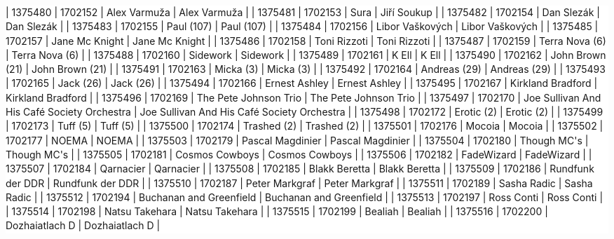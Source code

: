 | 1375480 | 1702152 | Alex Varmuža | Alex Varmuža |
| 1375481 | 1702153 | Sura | Jiří Soukup |
| 1375482 | 1702154 | Dan Slezák | Dan Slezák |
| 1375483 | 1702155 | Paul (107) | Paul (107) |
| 1375484 | 1702156 | Libor Vaškových | Libor Vaškových |
| 1375485 | 1702157 | Jane Mc Knight | Jane Mc Knight |
| 1375486 | 1702158 | Toni Rizzoti | Toni Rizzoti |
| 1375487 | 1702159 | Terra Nova (6) | Terra Nova (6) |
| 1375488 | 1702160 | Sidework | Sidework |
| 1375489 | 1702161 | K Ell | K Ell |
| 1375490 | 1702162 | John Brown (21) | John Brown (21) |
| 1375491 | 1702163 | Micka (3) | Micka (3) |
| 1375492 | 1702164 | Andreas (29) | Andreas (29) |
| 1375493 | 1702165 | Jack (26) | Jack (26) |
| 1375494 | 1702166 | Ernest Ashley | Ernest Ashley |
| 1375495 | 1702167 | Kirkland Bradford | Kirkland Bradford |
| 1375496 | 1702169 | The Pete Johnson Trio | The Pete Johnson Trio |
| 1375497 | 1702170 | Joe Sullivan And His Café Society Orchestra | Joe Sullivan And His Café Society Orchestra |
| 1375498 | 1702172 | Erotic (2) | Erotic (2) |
| 1375499 | 1702173 | Tuff (5) | Tuff (5) |
| 1375500 | 1702174 | Trashed (2) | Trashed (2) |
| 1375501 | 1702176 | Mocoia | Mocoia |
| 1375502 | 1702177 | NOEMA | NOEMA |
| 1375503 | 1702179 | Pascal Magdinier | Pascal Magdinier |
| 1375504 | 1702180 | Though MC's | Though MC's |
| 1375505 | 1702181 | Cosmos Cowboys | Cosmos Cowboys |
| 1375506 | 1702182 | FadeWizard | FadeWizard |
| 1375507 | 1702184 | Qarnacier | Qarnacier |
| 1375508 | 1702185 | Blakk Beretta | Blakk Beretta |
| 1375509 | 1702186 | Rundfunk der DDR | Rundfunk der DDR |
| 1375510 | 1702187 | Peter Markgraf | Peter Markgraf |
| 1375511 | 1702189 | Sasha Radic | Sasha Radic |
| 1375512 | 1702194 | Buchanan and Greenfield | Buchanan and Greenfield |
| 1375513 | 1702197 | Ross Conti | Ross Conti |
| 1375514 | 1702198 | Natsu Takehara | Natsu Takehara |
| 1375515 | 1702199 | Bealiah | Bealiah |
| 1375516 | 1702200 | Dozhaiatlach D | Dozhaiatlach D |